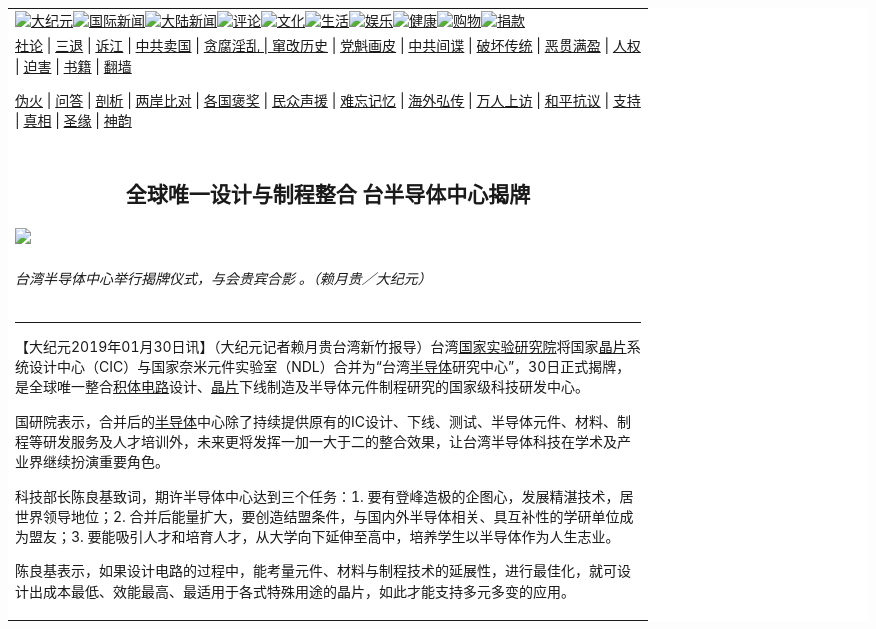 <a name="1" id="1" target="_blank"></a><span id="1"></span>
<table border="0"><tr><td colspan="2" VALIGN=TOP><a href="https://github.com/asdfgt5/djy/blob/master/gb/nsc413.md#1"><img src="https://raw.githubusercontent.com/asdfgt5/1/master/t/djy/1.jpg" title="大纪元"></a><a href="https://github.com/asdfgt5/djy/blob/master/gb/n24hr.md#1"><img src="https://raw.githubusercontent.com/asdfgt5/1/master/t/djy/3.jpg" title="国际新闻"></a><a href="https://github.com/asdfgt5/djy/blob/master/gb/nsc413.md#1"><img src="https://raw.githubusercontent.com/asdfgt5/1/master/t/djy/4.jpg" title="大陆新闻"></a><a href="https://github.com/asdfgt5/djy/blob/master/gb/news392.md#1"><img src="https://raw.githubusercontent.com/asdfgt5/1/master/t/djy/5.jpg" title="评论"></a><a href="https://github.com/asdfgt5/djy/blob/master/gb/news2007.md#1"><img src="https://raw.githubusercontent.com/asdfgt5/1/master/t/djy/6.jpg" title="文化"></a><a href="https://github.com/asdfgt5/djy/blob/master/gb/news2008.md#1"><img src="https://raw.githubusercontent.com/asdfgt5/1/master/t/djy/7.jpg" title="生活"></a><a href="https://github.com/asdfgt5/djy/blob/master/gb/ncyule.md#1"><img src="https://raw.githubusercontent.com/asdfgt5/1/master/t/djy/8.jpg" title="娱乐"></a><a href="https://github.com/asdfgt5/djy/blob/master/gb/nsc1002.md#1"><img src="https://raw.githubusercontent.com/asdfgt5/1/master/t/djy/9.jpg" title="健康"><a href="https://www.youlucky.com"><img src="https://raw.githubusercontent.com/asdfgt5/1/master/t/djy/10.jpg" title="购物"></a><a href="https://www.supportepoch.org/donation?utm_medium=epochtimes&utm_source=referral&utm_campaign=donate_button_djyhomepage"><img src="https://raw.githubusercontent.com/asdfgt5/1/master/t/djy/12.jpg" title="捐款"></a></td></tr>
<tr><td colspan="2" VALIGN=TOP><a target="_blank" href="https://git.io/fjCRf">社论</a> | <a target="_blank" href="https://github.com/asdfgt5/djy/blob/master/gb/nf5657.md#1">三退</a> | <a target="_blank" href="https://github.com/asdfgt5/djy/blob/master/gb/nf6123.md#1">诉江</a> | <a target="_blank" href="https://github.com/asdfgt5/djy/blob/master/gb/nf1176117.md#1">中共卖国</a> | <a target="_blank" href="https://github.com/asdfgt5/djy/blob/master/gb/nf5773.md#1">贪腐淫乱 | <a target="_blank" href="https://github.com/asdfgt5/djy/blob/master/gb/nf1176115.md#1">窜改历史</a> | <a target="_blank" href="https://github.com/asdfgt5/djy/blob/master/gb/nf1176107.md#1">党魁画皮</a> | <a target="_blank" href="https://github.com/asdfgt5/djy/blob/master/gb/nf1320400.md#1">中共间谍</a> | <a target="_blank" href="https://github.com/asdfgt5/djy/blob/master/gb/nf1176114.md#1">破坏传统</a> | <a target="_blank" href="https://github.com/asdfgt5/djy/blob/master/gb/nf5287.md#1">恶贯满盈</a> | <a target="_blank" href="https://github.com/asdfgt5/djy/blob/master/gb/ncid278.md#1">人权</a> | <a target="_blank" href="https://github.com/asdfgt5/djy/blob/master/gb/nf1176111.md#1">迫害</a> | <a target="_blank" href="https://github.com/asdfgt5/djy/blob/master/gb/nf1235328.md#1">书籍</a> | <a target="_blank" href="https://github.com/asdfgt5/fq/blob/master/README.md?zsrh#1">翻墙</a></p><p><a target="_blank" href="https://github.com/asdfgt5/djy/blob/master/gb/nf5562.md#1">伪火</a> | <a target="_blank" href="https://github.com/asdfgt5/djy/blob/master/gb/nf4378.md#1">问答</a> | <a target="_blank" href="https://github.com/asdfgt5/djy/blob/master/gb/nf5792.md#1">剖析</a> | <a target="_blank" href="https://github.com/asdfgt5/djy/blob/master/gb/nf5735.md#1">两岸比对</a> | <a target="_blank" href="https://github.com/asdfgt5/djy/blob/master/gb/nf6119.md#1">各国褒奖</a> | <a target="_blank" href="https://github.com/asdfgt5/djy/blob/master/gb/nf6120.md#1">民众声援</a> | <a target="_blank" href="https://github.com/asdfgt5/djy/blob/master/gb/nf1188594.md#1">难忘记忆</a> | <a target="_blank" href="https://github.com/asdfgt5/djy/blob/master/gb/nf3180.md#1">海外弘传</a> | <a target="_blank" href="https://github.com/asdfgt5/djy/blob/master/gb/nf5410.md#1">万人上访</a> | <a target="_blank" href="https://github.com/asdfgt5/ntdtv/blob/master/gb/prog1530_1.md#1">和平抗议</a> | <a target="_blank" href="https://github.com/asdfgt5/djy/blob/master/gb/nf4386.md#1">支持</a> | <a target="_blank" href="https://github.com/asdfgt5/djy/blob/master/gb/nf4389.md#1">真相</a> | <a target="_blank" href="https://github.com/asdfgt5/djy/blob/master/gb/nf5790.md#1">圣缘</a> | <a target="_blank" href="https://github.com/asdfgt5/djy/blob/master/gb/nf4786.md#1">神韵</a></td></tr>
<tr><td VALIGN=TOP width="626"><h2 align=center>全球唯一设计与制程整合 台半导体中心揭牌</h2>
<img src="http://i.epochtimes.com/assets/uploads/2019/01/8bf317d8b417d6ba6b0742f303a22928-600x400.jpg" />
<h6>台湾半导体中心举行揭牌仪式，与会贵宾合影 。（赖月贵／大纪元）
</h6>
<hr>
<p>【大纪元2019年01月30日讯】（大纪元记者赖月贵台湾新竹报导）台湾<a href="https://github.com/asdfgt5/djy/blob/master/gb/tag/%E5%9B%BD%E5%AE%B6%E5%AE%9E%E9%AA%8C%E7%A0%94%E7%A9%B6%E9%99%A2.md">国家实验研究院</a>将国家<a href="https://github.com/asdfgt5/djy/blob/master/gb/tag/%E6%99%B6%E7%89%87.md">晶片</a>系统设计中心（CIC）与国家奈米元件实验室（NDL）合并为“台湾<a href="https://github.com/asdfgt5/djy/blob/master/gb/tag/%E5%8D%8A%E5%AF%BC%E4%BD%93.md">半导体</a>研究中心”，30日正式揭牌，是全球唯一整合<a href="https://github.com/asdfgt5/djy/blob/master/gb/tag/%E7%A7%AF%E4%BD%93%E7%94%B5%E8%B7%AF.md">积体电路</a>设计、<a href="https://github.com/asdfgt5/djy/blob/master/gb/tag/%E6%99%B6%E7%89%87.md">晶片</a>下线制造及半导体元件制程研究的国家级科技研发中心。</p>
<p>国研院表示，合并后的<a href="https://github.com/asdfgt5/djy/blob/master/gb/tag/%E5%8D%8A%E5%AF%BC%E4%BD%93.md">半导体</a>中心除了持续提供原有的IC设计、下线、测试、半导体元件、材料、制程等研发服务及人才培训外，未来更将发挥一加一大于二的整合效果，让台湾半导体科技在学术及产业界继续扮演重要角色。</p>
<p>科技部长陈良基致词，期许半导体中心达到三个任务：1. 要有登峰造极的企图心，发展精湛技术，居世界领导地位；2. 合并后能量扩大，要创造结盟条件，与国内外半导体相关、具互补性的学研单位成为盟友；3. 要能吸引人才和培育人才，从大学向下延伸至高中，培养学生以半导体作为人生志业。</p>
<p>陈良基表示，如果设计电路的过程中，能考量元件、材料与制程技术的延展性，进行最佳化，就可设计出成本最低、效能最高、最适用于各式特殊用途的晶片，如此才能支持多元多变的应用。</p>